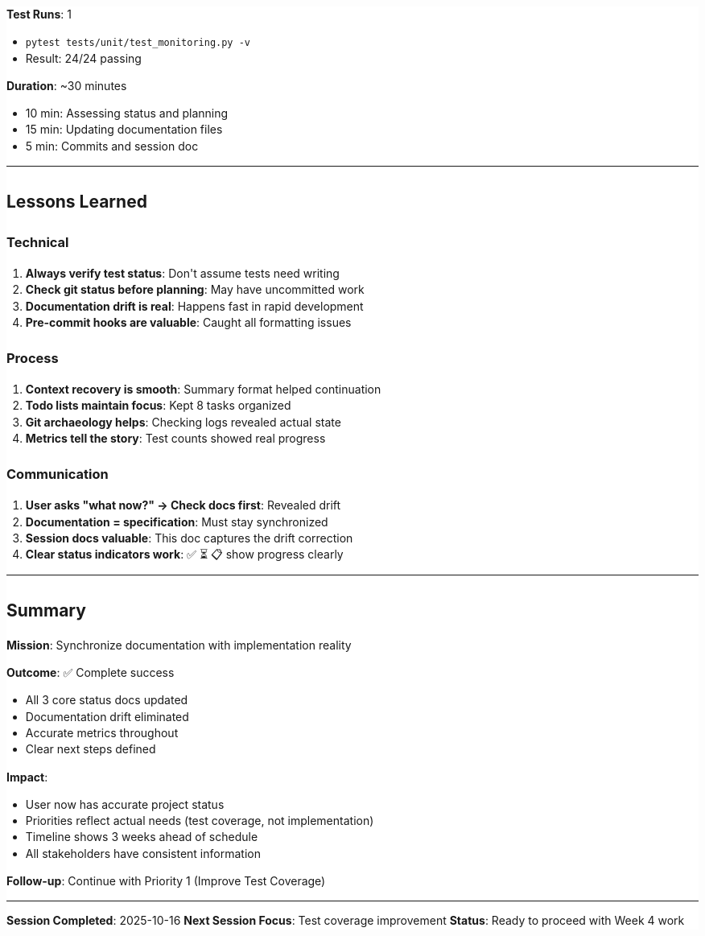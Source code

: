 **Test Runs**: 1
- `pytest tests/unit/test_monitoring.py -v`
- Result: 24/24 passing

**Duration**: ~30 minutes
- 10 min: Assessing status and planning
- 15 min: Updating documentation files
- 5 min: Commits and session doc

---

## Lessons Learned

### Technical

1. **Always verify test status**: Don't assume tests need writing
2. **Check git status before planning**: May have uncommitted work
3. **Documentation drift is real**: Happens fast in rapid development
4. **Pre-commit hooks are valuable**: Caught all formatting issues

### Process

1. **Context recovery is smooth**: Summary format helped continuation
2. **Todo lists maintain focus**: Kept 8 tasks organized
3. **Git archaeology helps**: Checking logs revealed actual state
4. **Metrics tell the story**: Test counts showed real progress

### Communication

1. **User asks "what now?" → Check docs first**: Revealed drift
2. **Documentation = specification**: Must stay synchronized
3. **Session docs valuable**: This doc captures the drift correction
4. **Clear status indicators work**: ✅ ⏳ 📋 show progress clearly

---

## Summary

**Mission**: Synchronize documentation with implementation reality

**Outcome**: ✅ Complete success
- All 3 core status docs updated
- Documentation drift eliminated
- Accurate metrics throughout
- Clear next steps defined

**Impact**:
- User now has accurate project status
- Priorities reflect actual needs (test coverage, not implementation)
- Timeline shows 3 weeks ahead of schedule
- All stakeholders have consistent information

**Follow-up**: Continue with Priority 1 (Improve Test Coverage)

---

**Session Completed**: 2025-10-16
**Next Session Focus**: Test coverage improvement
**Status**: Ready to proceed with Week 4 work

